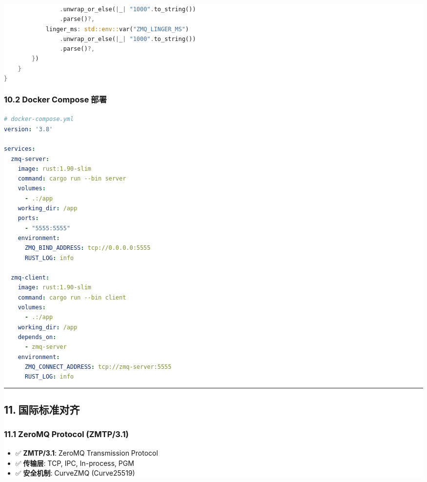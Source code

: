 ```rust
                .unwrap_or_else(|_| "1000".to_string())
                .parse()?,
            linger_ms: std::env::var("ZMQ_LINGER_MS")
                .unwrap_or_else(|_| "1000".to_string())
                .parse()?,
        })
    }
}
```

### 10.2 Docker Compose 部署

```yaml
# docker-compose.yml
version: '3.8'

services:
  zmq-server:
    image: rust:1.90-slim
    command: cargo run --bin server
    volumes:
      - .:/app
    working_dir: /app
    ports:
      - "5555:5555"
    environment:
      ZMQ_BIND_ADDRESS: tcp://0.0.0.0:5555
      RUST_LOG: info

  zmq-client:
    image: rust:1.90-slim
    command: cargo run --bin client
    volumes:
      - .:/app
    working_dir: /app
    depends_on:
      - zmq-server
    environment:
      ZMQ_CONNECT_ADDRESS: tcp://zmq-server:5555
      RUST_LOG: info
```

---

## 11. 国际标准对齐

### 11.1 ZeroMQ Protocol (ZMTP/3.1)

- ✅ **ZMTP/3.1**: ZeroMQ Transmission Protocol
- ✅ **传输层**: TCP, IPC, In-process, PGM
- ✅ **安全机制**: CurveZMQ (Curve25519)
